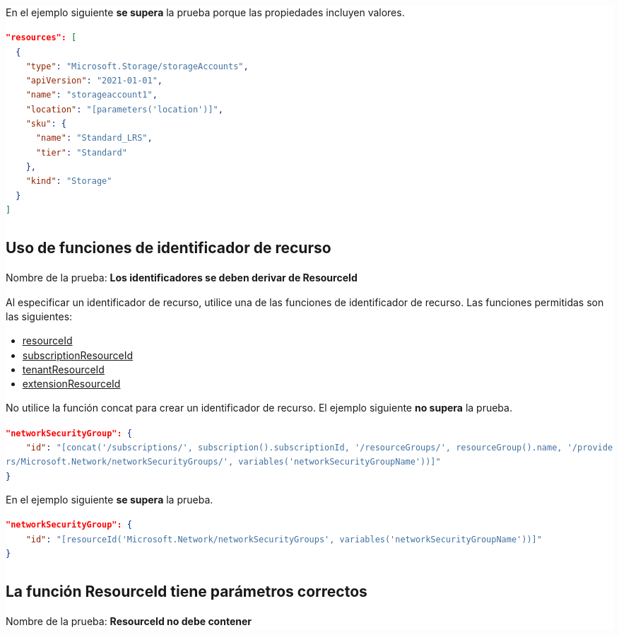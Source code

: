 En el ejemplo siguiente **se supera** la prueba porque las propiedades incluyen valores.

```json
"resources": [
  {
    "type": "Microsoft.Storage/storageAccounts",
    "apiVersion": "2021-01-01",
    "name": "storageaccount1",
    "location": "[parameters('location')]",
    "sku": {
      "name": "Standard_LRS",
      "tier": "Standard"
    },
    "kind": "Storage"
  }
]
```

## <a name="use-resource-id-functions"></a>Uso de funciones de identificador de recurso

Nombre de la prueba: **Los identificadores se deben derivar de ResourceId**

Al especificar un identificador de recurso, utilice una de las funciones de identificador de recurso. Las funciones permitidas son las siguientes:

- [resourceId](template-functions-resource.md#resourceid)
- [subscriptionResourceId](template-functions-resource.md#subscriptionresourceid)
- [tenantResourceId](template-functions-resource.md#tenantresourceid)
- [extensionResourceId](template-functions-resource.md#extensionresourceid)

No utilice la función concat para crear un identificador de recurso. El ejemplo siguiente **no supera** la prueba.

```json
"networkSecurityGroup": {
    "id": "[concat('/subscriptions/', subscription().subscriptionId, '/resourceGroups/', resourceGroup().name, '/providers/Microsoft.Network/networkSecurityGroups/', variables('networkSecurityGroupName'))]"
}
```

En el ejemplo siguiente **se supera** la prueba.

```json
"networkSecurityGroup": {
    "id": "[resourceId('Microsoft.Network/networkSecurityGroups', variables('networkSecurityGroupName'))]"
}
```

## <a name="resourceid-function-has-correct-parameters"></a>La función ResourceId tiene parámetros correctos

Nombre de la prueba: **ResourceId no debe contener**
